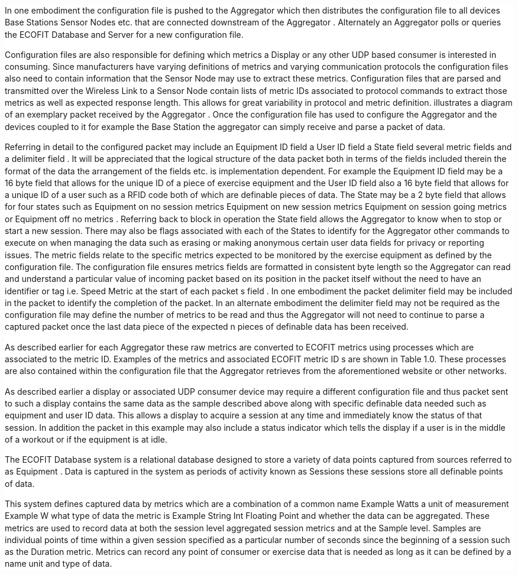 In one embodiment the configuration file is pushed to the Aggregator which then distributes the configuration file to all devices Base Stations Sensor Nodes etc. that are connected downstream of the Aggregator . Alternately an Aggregator polls or queries the ECOFIT Database and Server for a new configuration file.

Configuration files are also responsible for defining which metrics a Display or any other UDP based consumer is interested in consuming. Since manufacturers have varying definitions of metrics and varying communication protocols the configuration files also need to contain information that the Sensor Node may use to extract these metrics. Configuration files that are parsed and transmitted over the Wireless Link to a Sensor Node contain lists of metric IDs associated to protocol commands to extract those metrics as well as expected response length. This allows for great variability in protocol and metric definition. illustrates a diagram of an exemplary packet received by the Aggregator . Once the configuration file has used to configure the Aggregator and the devices coupled to it for example the Base Station the aggregator can simply receive and parse a packet of data.

Referring in detail to the configured packet may include an Equipment ID field a User ID field a State field several metric fields and a delimiter field . It will be appreciated that the logical structure of the data packet both in terms of the fields included therein the format of the data the arrangement of the fields etc. is implementation dependent. For example the Equipment ID field may be a 16 byte field that allows for the unique ID of a piece of exercise equipment and the User ID field also a 16 byte field that allows for a unique ID of a user such as a RFID code both of which are definable pieces of data. The State may be a 2 byte field that allows for four states such as Equipment on no session metrics Equipment on new session metrics Equipment on session going metrics or Equipment off no metrics . Referring back to block in operation the State field allows the Aggregator to know when to stop or start a new session. There may also be flags associated with each of the States to identify for the Aggregator other commands to execute on when managing the data such as erasing or making anonymous certain user data fields for privacy or reporting issues. The metric fields relate to the specific metrics expected to be monitored by the exercise equipment as defined by the configuration file. The configuration file ensures metrics fields are formatted in consistent byte length so the Aggregator can read and understand a particular value of incoming packet based on its position in the packet itself without the need to have an identifier or tag i.e. Speed Metric at the start of each packet s field . In one embodiment the packet delimiter field may be included in the packet to identify the completion of the packet. In an alternate embodiment the delimiter field may not be required as the configuration file may define the number of metrics to be read and thus the Aggregator will not need to continue to parse a captured packet once the last data piece of the expected n pieces of definable data has been received.

As described earlier for each Aggregator these raw metrics are converted to ECOFIT metrics using processes which are associated to the metric ID. Examples of the metrics and associated ECOFIT metric ID s are shown in Table 1.0. These processes are also contained within the configuration file that the Aggregator retrieves from the aforementioned website or other networks.

As described earlier a display or associated UDP consumer device may require a different configuration file and thus packet sent to such a display contains the same data as the sample described above along with specific definable data needed such as equipment and user ID data. This allows a display to acquire a session at any time and immediately know the status of that session. In addition the packet in this example may also include a status indicator which tells the display if a user is in the middle of a workout or if the equipment is at idle.

The ECOFIT Database system is a relational database designed to store a variety of data points captured from sources referred to as Equipment . Data is captured in the system as periods of activity known as Sessions these sessions store all definable points of data.

This system defines captured data by metrics which are a combination of a common name Example Watts a unit of measurement Example W what type of data the metric is Example String Int Floating Point and whether the data can be aggregated. These metrics are used to record data at both the session level aggregated session metrics and at the Sample level. Samples are individual points of time within a given session specified as a particular number of seconds since the beginning of a session such as the Duration metric. Metrics can record any point of consumer or exercise data that is needed as long as it can be defined by a name unit and type of data.
